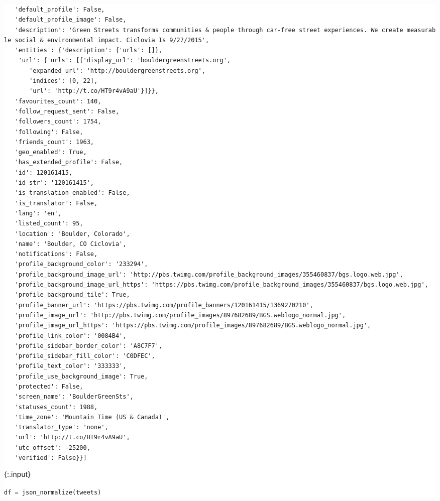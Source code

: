        'default_profile': False,
       'default_profile_image': False,
       'description': 'Green Streets transforms communities & people through car-free street experiences. We create measurable social & environmental impact. Ciclovia Is 9/27/2015',
       'entities': {'description': {'urls': []},
        'url': {'urls': [{'display_url': 'bouldergreenstreets.org',
           'expanded_url': 'http://bouldergreenstreets.org',
           'indices': [0, 22],
           'url': 'http://t.co/HT9r4vA9aU'}]}},
       'favourites_count': 140,
       'follow_request_sent': False,
       'followers_count': 1754,
       'following': False,
       'friends_count': 1963,
       'geo_enabled': True,
       'has_extended_profile': False,
       'id': 120161415,
       'id_str': '120161415',
       'is_translation_enabled': False,
       'is_translator': False,
       'lang': 'en',
       'listed_count': 95,
       'location': 'Boulder, Colorado',
       'name': 'Boulder, CO Ciclovia',
       'notifications': False,
       'profile_background_color': '233294',
       'profile_background_image_url': 'http://pbs.twimg.com/profile_background_images/355460837/bgs.logo.web.jpg',
       'profile_background_image_url_https': 'https://pbs.twimg.com/profile_background_images/355460837/bgs.logo.web.jpg',
       'profile_background_tile': True,
       'profile_banner_url': 'https://pbs.twimg.com/profile_banners/120161415/1369270210',
       'profile_image_url': 'http://pbs.twimg.com/profile_images/897682689/BGS.weblogo_normal.jpg',
       'profile_image_url_https': 'https://pbs.twimg.com/profile_images/897682689/BGS.weblogo_normal.jpg',
       'profile_link_color': '0084B4',
       'profile_sidebar_border_color': 'A8C7F7',
       'profile_sidebar_fill_color': 'C0DFEC',
       'profile_text_color': '333333',
       'profile_use_background_image': True,
       'protected': False,
       'screen_name': 'BoulderGreenSts',
       'statuses_count': 1988,
       'time_zone': 'Mountain Time (US & Canada)',
       'translator_type': 'none',
       'url': 'http://t.co/HT9r4vA9aU',
       'utc_offset': -25200,
       'verified': False}}]





{:.input}
```python
df = json_normalize(tweets)
```
